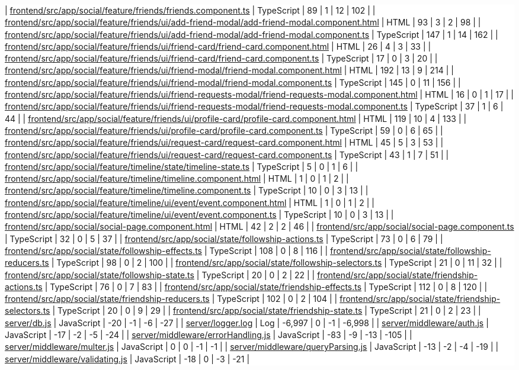 | [frontend/src/app/social/feature/friends/friends.component.ts](/frontend/src/app/social/feature/friends/friends.component.ts) | TypeScript | 89 | 1 | 12 | 102 |
| [frontend/src/app/social/feature/friends/ui/add-friend-modal/add-friend-modal.component.html](/frontend/src/app/social/feature/friends/ui/add-friend-modal/add-friend-modal.component.html) | HTML | 93 | 3 | 2 | 98 |
| [frontend/src/app/social/feature/friends/ui/add-friend-modal/add-friend-modal.component.ts](/frontend/src/app/social/feature/friends/ui/add-friend-modal/add-friend-modal.component.ts) | TypeScript | 147 | 1 | 14 | 162 |
| [frontend/src/app/social/feature/friends/ui/friend-card/friend-card.component.html](/frontend/src/app/social/feature/friends/ui/friend-card/friend-card.component.html) | HTML | 26 | 4 | 3 | 33 |
| [frontend/src/app/social/feature/friends/ui/friend-card/friend-card.component.ts](/frontend/src/app/social/feature/friends/ui/friend-card/friend-card.component.ts) | TypeScript | 17 | 0 | 3 | 20 |
| [frontend/src/app/social/feature/friends/ui/friend-modal/friend-modal.component.html](/frontend/src/app/social/feature/friends/ui/friend-modal/friend-modal.component.html) | HTML | 192 | 13 | 9 | 214 |
| [frontend/src/app/social/feature/friends/ui/friend-modal/friend-modal.component.ts](/frontend/src/app/social/feature/friends/ui/friend-modal/friend-modal.component.ts) | TypeScript | 145 | 0 | 11 | 156 |
| [frontend/src/app/social/feature/friends/ui/friend-requests-modal/friend-requests-modal.component.html](/frontend/src/app/social/feature/friends/ui/friend-requests-modal/friend-requests-modal.component.html) | HTML | 16 | 0 | 1 | 17 |
| [frontend/src/app/social/feature/friends/ui/friend-requests-modal/friend-requests-modal.component.ts](/frontend/src/app/social/feature/friends/ui/friend-requests-modal/friend-requests-modal.component.ts) | TypeScript | 37 | 1 | 6 | 44 |
| [frontend/src/app/social/feature/friends/ui/profile-card/profile-card.component.html](/frontend/src/app/social/feature/friends/ui/profile-card/profile-card.component.html) | HTML | 119 | 10 | 4 | 133 |
| [frontend/src/app/social/feature/friends/ui/profile-card/profile-card.component.ts](/frontend/src/app/social/feature/friends/ui/profile-card/profile-card.component.ts) | TypeScript | 59 | 0 | 6 | 65 |
| [frontend/src/app/social/feature/friends/ui/request-card/request-card.component.html](/frontend/src/app/social/feature/friends/ui/request-card/request-card.component.html) | HTML | 45 | 5 | 3 | 53 |
| [frontend/src/app/social/feature/friends/ui/request-card/request-card.component.ts](/frontend/src/app/social/feature/friends/ui/request-card/request-card.component.ts) | TypeScript | 43 | 1 | 7 | 51 |
| [frontend/src/app/social/feature/timeline/state/timeline-state.ts](/frontend/src/app/social/feature/timeline/state/timeline-state.ts) | TypeScript | 5 | 0 | 1 | 6 |
| [frontend/src/app/social/feature/timeline/timeline.component.html](/frontend/src/app/social/feature/timeline/timeline.component.html) | HTML | 1 | 0 | 1 | 2 |
| [frontend/src/app/social/feature/timeline/timeline.component.ts](/frontend/src/app/social/feature/timeline/timeline.component.ts) | TypeScript | 10 | 0 | 3 | 13 |
| [frontend/src/app/social/feature/timeline/ui/event/event.component.html](/frontend/src/app/social/feature/timeline/ui/event/event.component.html) | HTML | 1 | 0 | 1 | 2 |
| [frontend/src/app/social/feature/timeline/ui/event/event.component.ts](/frontend/src/app/social/feature/timeline/ui/event/event.component.ts) | TypeScript | 10 | 0 | 3 | 13 |
| [frontend/src/app/social/social-page.component.html](/frontend/src/app/social/social-page.component.html) | HTML | 42 | 2 | 2 | 46 |
| [frontend/src/app/social/social-page.component.ts](/frontend/src/app/social/social-page.component.ts) | TypeScript | 32 | 0 | 5 | 37 |
| [frontend/src/app/social/state/followship-actions.ts](/frontend/src/app/social/state/followship-actions.ts) | TypeScript | 73 | 0 | 6 | 79 |
| [frontend/src/app/social/state/followship-effects.ts](/frontend/src/app/social/state/followship-effects.ts) | TypeScript | 108 | 0 | 8 | 116 |
| [frontend/src/app/social/state/followship-reducers.ts](/frontend/src/app/social/state/followship-reducers.ts) | TypeScript | 98 | 0 | 2 | 100 |
| [frontend/src/app/social/state/followship-selectors.ts](/frontend/src/app/social/state/followship-selectors.ts) | TypeScript | 21 | 0 | 11 | 32 |
| [frontend/src/app/social/state/followship-state.ts](/frontend/src/app/social/state/followship-state.ts) | TypeScript | 20 | 0 | 2 | 22 |
| [frontend/src/app/social/state/friendship-actions.ts](/frontend/src/app/social/state/friendship-actions.ts) | TypeScript | 76 | 0 | 7 | 83 |
| [frontend/src/app/social/state/friendship-effects.ts](/frontend/src/app/social/state/friendship-effects.ts) | TypeScript | 112 | 0 | 8 | 120 |
| [frontend/src/app/social/state/friendship-reducers.ts](/frontend/src/app/social/state/friendship-reducers.ts) | TypeScript | 102 | 0 | 2 | 104 |
| [frontend/src/app/social/state/friendship-selectors.ts](/frontend/src/app/social/state/friendship-selectors.ts) | TypeScript | 20 | 0 | 9 | 29 |
| [frontend/src/app/social/state/friendship-state.ts](/frontend/src/app/social/state/friendship-state.ts) | TypeScript | 21 | 0 | 2 | 23 |
| [server/db.js](/server/db.js) | JavaScript | -20 | -1 | -6 | -27 |
| [server/logger.log](/server/logger.log) | Log | -6,997 | 0 | -1 | -6,998 |
| [server/middleware/auth.js](/server/middleware/auth.js) | JavaScript | -17 | -2 | -5 | -24 |
| [server/middleware/errorHandling.js](/server/middleware/errorHandling.js) | JavaScript | -83 | -9 | -13 | -105 |
| [server/middleware/multer.js](/server/middleware/multer.js) | JavaScript | 0 | 0 | -1 | -1 |
| [server/middleware/queryParsing.js](/server/middleware/queryParsing.js) | JavaScript | -13 | -2 | -4 | -19 |
| [server/middleware/validating.js](/server/middleware/validating.js) | JavaScript | -18 | 0 | -3 | -21 |